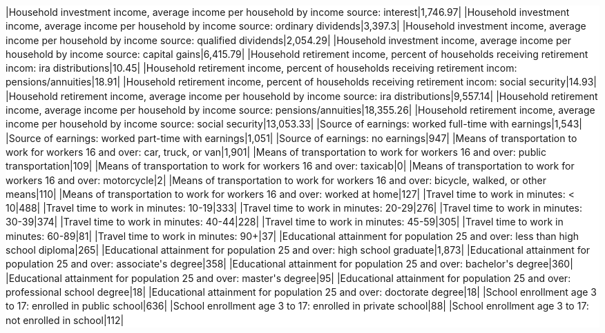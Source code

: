 |Household investment income, average income per household by income source: interest|1,746.97|
|Household investment income, average income per household by income source: ordinary dividends|3,397.3|
|Household investment income, average income per household by income source: qualified dividends|2,054.29|
|Household investment income, average income per household by income source: capital gains|6,415.79|
|Household retirement income, percent of households receiving retirement incom: ira distributions|10.45|
|Household retirement income, percent of households receiving retirement incom: pensions/annuities|18.91|
|Household retirement income, percent of households receiving retirement incom: social security|14.93|
|Household retirement income, average income per household by income source: ira distributions|9,557.14|
|Household retirement income, average income per household by income source: pensions/annuities|18,355.26|
|Household retirement income, average income per household by income source: social security|13,053.33|
|Source of earnings: worked full-time with earnings|1,543|
|Source of earnings: worked part-time with earnings|1,051|
|Source of earnings: no earnings|947|
|Means of transportation to work for workers 16 and over: car, truck, or van|1,901|
|Means of transportation to work for workers 16 and over: public transportation|109|
|Means of transportation to work for workers 16 and over: taxicab|0|
|Means of transportation to work for workers 16 and over: motorcycle|2|
|Means of transportation to work for workers 16 and over: bicycle, walked, or other means|110|
|Means of transportation to work for workers 16 and over: worked at home|127|
|Travel time to work in minutes: < 10|488|
|Travel time to work in minutes: 10-19|333|
|Travel time to work in minutes: 20-29|276|
|Travel time to work in minutes: 30-39|374|
|Travel time to work in minutes: 40-44|228|
|Travel time to work in minutes: 45-59|305|
|Travel time to work in minutes: 60-89|81|
|Travel time to work in minutes: 90+|37|
|Educational attainment for population 25 and over: less than high school diploma|265|
|Educational attainment for population 25 and over: high school graduate|1,873|
|Educational attainment for population 25 and over: associate's degree|358|
|Educational attainment for population 25 and over: bachelor's degree|360|
|Educational attainment for population 25 and over: master's degree|95|
|Educational attainment for population 25 and over: professional school degree|18|
|Educational attainment for population 25 and over: doctorate degree|18|
|School enrollment age 3 to 17: enrolled in public school|636|
|School enrollment age 3 to 17: enrolled in private school|88|
|School enrollment age 3 to 17: not enrolled in school|112|
